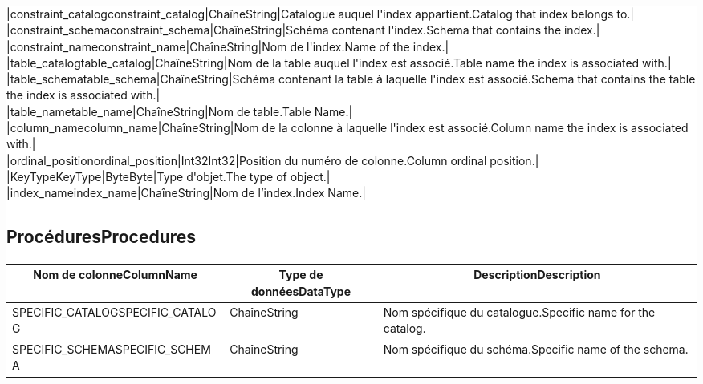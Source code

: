 |<span data-ttu-id="9c4e9-197">constraint_catalog</span><span class="sxs-lookup"><span data-stu-id="9c4e9-197">constraint_catalog</span></span>|<span data-ttu-id="9c4e9-198">Chaîne</span><span class="sxs-lookup"><span data-stu-id="9c4e9-198">String</span></span>|<span data-ttu-id="9c4e9-199">Catalogue auquel l'index appartient.</span><span class="sxs-lookup"><span data-stu-id="9c4e9-199">Catalog that index belongs to.</span></span>|  
|<span data-ttu-id="9c4e9-200">constraint_schema</span><span class="sxs-lookup"><span data-stu-id="9c4e9-200">constraint_schema</span></span>|<span data-ttu-id="9c4e9-201">Chaîne</span><span class="sxs-lookup"><span data-stu-id="9c4e9-201">String</span></span>|<span data-ttu-id="9c4e9-202">Schéma contenant l'index.</span><span class="sxs-lookup"><span data-stu-id="9c4e9-202">Schema that contains the index.</span></span>|  
|<span data-ttu-id="9c4e9-203">constraint_name</span><span class="sxs-lookup"><span data-stu-id="9c4e9-203">constraint_name</span></span>|<span data-ttu-id="9c4e9-204">Chaîne</span><span class="sxs-lookup"><span data-stu-id="9c4e9-204">String</span></span>|<span data-ttu-id="9c4e9-205">Nom de l'index.</span><span class="sxs-lookup"><span data-stu-id="9c4e9-205">Name of the index.</span></span>|  
|<span data-ttu-id="9c4e9-206">table_catalog</span><span class="sxs-lookup"><span data-stu-id="9c4e9-206">table_catalog</span></span>|<span data-ttu-id="9c4e9-207">Chaîne</span><span class="sxs-lookup"><span data-stu-id="9c4e9-207">String</span></span>|<span data-ttu-id="9c4e9-208">Nom de la table auquel l'index est associé.</span><span class="sxs-lookup"><span data-stu-id="9c4e9-208">Table name the index is associated with.</span></span>|  
|<span data-ttu-id="9c4e9-209">table_schema</span><span class="sxs-lookup"><span data-stu-id="9c4e9-209">table_schema</span></span>|<span data-ttu-id="9c4e9-210">Chaîne</span><span class="sxs-lookup"><span data-stu-id="9c4e9-210">String</span></span>|<span data-ttu-id="9c4e9-211">Schéma contenant la table à laquelle l'index est associé.</span><span class="sxs-lookup"><span data-stu-id="9c4e9-211">Schema that contains the table the index is associated with.</span></span>|  
|<span data-ttu-id="9c4e9-212">table_name</span><span class="sxs-lookup"><span data-stu-id="9c4e9-212">table_name</span></span>|<span data-ttu-id="9c4e9-213">Chaîne</span><span class="sxs-lookup"><span data-stu-id="9c4e9-213">String</span></span>|<span data-ttu-id="9c4e9-214">Nom de table.</span><span class="sxs-lookup"><span data-stu-id="9c4e9-214">Table Name.</span></span>|  
|<span data-ttu-id="9c4e9-215">column_name</span><span class="sxs-lookup"><span data-stu-id="9c4e9-215">column_name</span></span>|<span data-ttu-id="9c4e9-216">Chaîne</span><span class="sxs-lookup"><span data-stu-id="9c4e9-216">String</span></span>|<span data-ttu-id="9c4e9-217">Nom de la colonne à laquelle l'index est associé.</span><span class="sxs-lookup"><span data-stu-id="9c4e9-217">Column name the index is associated with.</span></span>|  
|<span data-ttu-id="9c4e9-218">ordinal_position</span><span class="sxs-lookup"><span data-stu-id="9c4e9-218">ordinal_position</span></span>|<span data-ttu-id="9c4e9-219">Int32</span><span class="sxs-lookup"><span data-stu-id="9c4e9-219">Int32</span></span>|<span data-ttu-id="9c4e9-220">Position du numéro de colonne.</span><span class="sxs-lookup"><span data-stu-id="9c4e9-220">Column ordinal position.</span></span>|  
|<span data-ttu-id="9c4e9-221">KeyType</span><span class="sxs-lookup"><span data-stu-id="9c4e9-221">KeyType</span></span>|<span data-ttu-id="9c4e9-222">Byte</span><span class="sxs-lookup"><span data-stu-id="9c4e9-222">Byte</span></span>|<span data-ttu-id="9c4e9-223">Type d'objet.</span><span class="sxs-lookup"><span data-stu-id="9c4e9-223">The type of object.</span></span>|  
|<span data-ttu-id="9c4e9-224">index_name</span><span class="sxs-lookup"><span data-stu-id="9c4e9-224">index_name</span></span>|<span data-ttu-id="9c4e9-225">Chaîne</span><span class="sxs-lookup"><span data-stu-id="9c4e9-225">String</span></span>|<span data-ttu-id="9c4e9-226">Nom de l’index.</span><span class="sxs-lookup"><span data-stu-id="9c4e9-226">Index Name.</span></span>|  
  
## <a name="procedures"></a><span data-ttu-id="9c4e9-227">Procédures</span><span class="sxs-lookup"><span data-stu-id="9c4e9-227">Procedures</span></span>  
  
|<span data-ttu-id="9c4e9-228">Nom de colonne</span><span class="sxs-lookup"><span data-stu-id="9c4e9-228">ColumnName</span></span>|<span data-ttu-id="9c4e9-229">Type de données</span><span class="sxs-lookup"><span data-stu-id="9c4e9-229">DataType</span></span>|<span data-ttu-id="9c4e9-230">Description</span><span class="sxs-lookup"><span data-stu-id="9c4e9-230">Description</span></span>|  
|----------------|--------------|-----------------|  
|<span data-ttu-id="9c4e9-231">SPECIFIC_CATALOG</span><span class="sxs-lookup"><span data-stu-id="9c4e9-231">SPECIFIC_CATALOG</span></span>|<span data-ttu-id="9c4e9-232">Chaîne</span><span class="sxs-lookup"><span data-stu-id="9c4e9-232">String</span></span>|<span data-ttu-id="9c4e9-233">Nom spécifique du catalogue.</span><span class="sxs-lookup"><span data-stu-id="9c4e9-233">Specific name for the catalog.</span></span>|  
|<span data-ttu-id="9c4e9-234">SPECIFIC_SCHEMA</span><span class="sxs-lookup"><span data-stu-id="9c4e9-234">SPECIFIC_SCHEMA</span></span>|<span data-ttu-id="9c4e9-235">Chaîne</span><span class="sxs-lookup"><span data-stu-id="9c4e9-235">String</span></span>|<span data-ttu-id="9c4e9-236">Nom spécifique du schéma.</span><span class="sxs-lookup"><span data-stu-id="9c4e9-236">Specific name of the schema.</span></span>|  